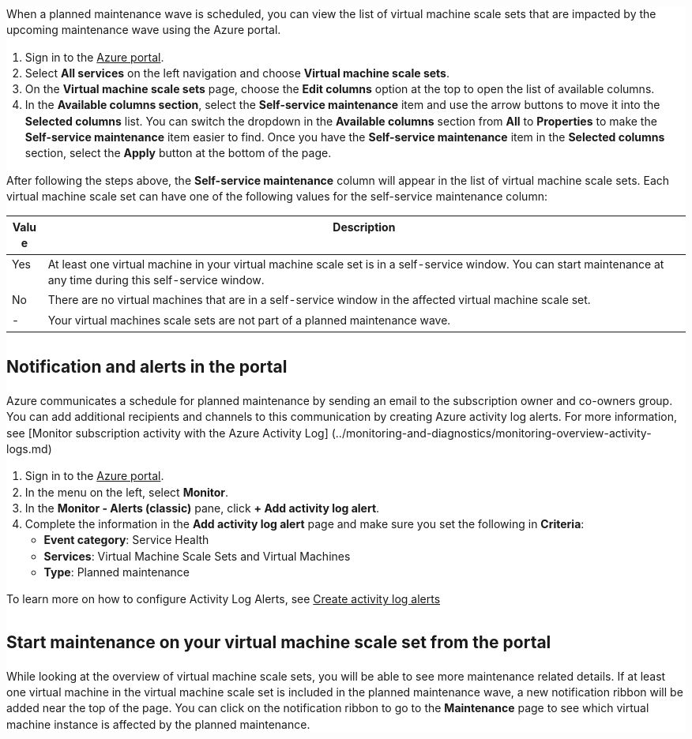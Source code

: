 When a planned maintenance wave is scheduled, you can view the list of virtual machine scale sets that are impacted by the upcoming maintenance wave using the Azure portal. 

1. Sign in to the [Azure portal](https://portal.azure.com).
2. Select **All services** on the left navigation and choose **Virtual machine scale sets**.
3. On the **Virtual machine scale sets** page, choose the **Edit columns** option at the top to open the list of available columns.
4. In the **Available columns section**, select the **Self-service maintenance** item and use the arrow buttons to move it into the **Selected columns** list. You can switch the dropdown in the **Available columns** section from **All** to **Properties** to make the **Self-service maintenance** item easier to find. Once you have the **Self-service maintenance** item in the **Selected columns** section, select the **Apply** button at the bottom of the page. 

After following the steps above, the **Self-service maintenance** column will appear in the list of virtual machine scale sets. Each virtual machine scale set can have one of the following values for the self-service maintenance column:

| Value | Description |
|-------|-------------|
| Yes | At least one virtual machine in your virtual machine scale set is in a self-service window. You can start maintenance at any time during this self-service window. | 
| No | There are no virtual machines that are in a self-service window in the affected virtual machine scale set. | 
| - | Your virtual machines scale sets are not part of a planned maintenance wave.| 

## Notification and alerts in the portal

Azure communicates a schedule for planned maintenance by sending an email to the subscription owner and co-owners group. You can add additional recipients and channels to this communication by creating Azure activity log alerts. For more information, see [Monitor subscription activity with the Azure Activity Log] (../monitoring-and-diagnostics/monitoring-overview-activity-logs.md)

1. Sign in to the [Azure portal](https://portal.azure.com).
2. In the menu on the left, select **Monitor**. 
3. In the **Monitor - Alerts (classic)** pane, click **+ Add activity log alert**.
4. Complete the information in the **Add activity log alert** page and make sure you set the following in **Criteria**:
   - **Event category**: Service Health
   - **Services**: Virtual Machine Scale Sets and Virtual Machines
   - **Type**: Planned maintenance 
	
To learn more on how to configure Activity Log Alerts, see [Create activity log alerts](../monitoring-and-diagnostics/monitoring-activity-log-alerts.md)
	
	
## Start maintenance on your virtual machine scale set from the portal

While looking at the overview of virtual machine scale sets, you will be able to see more maintenance related details. If at least one virtual machine in the virtual machine scale set is included in the planned maintenance wave, a new notification ribbon will be added near the top of the page. You can click on the notification ribbon to go to the **Maintenance** page to see which virtual machine instance is affected by the planned maintenance. 
